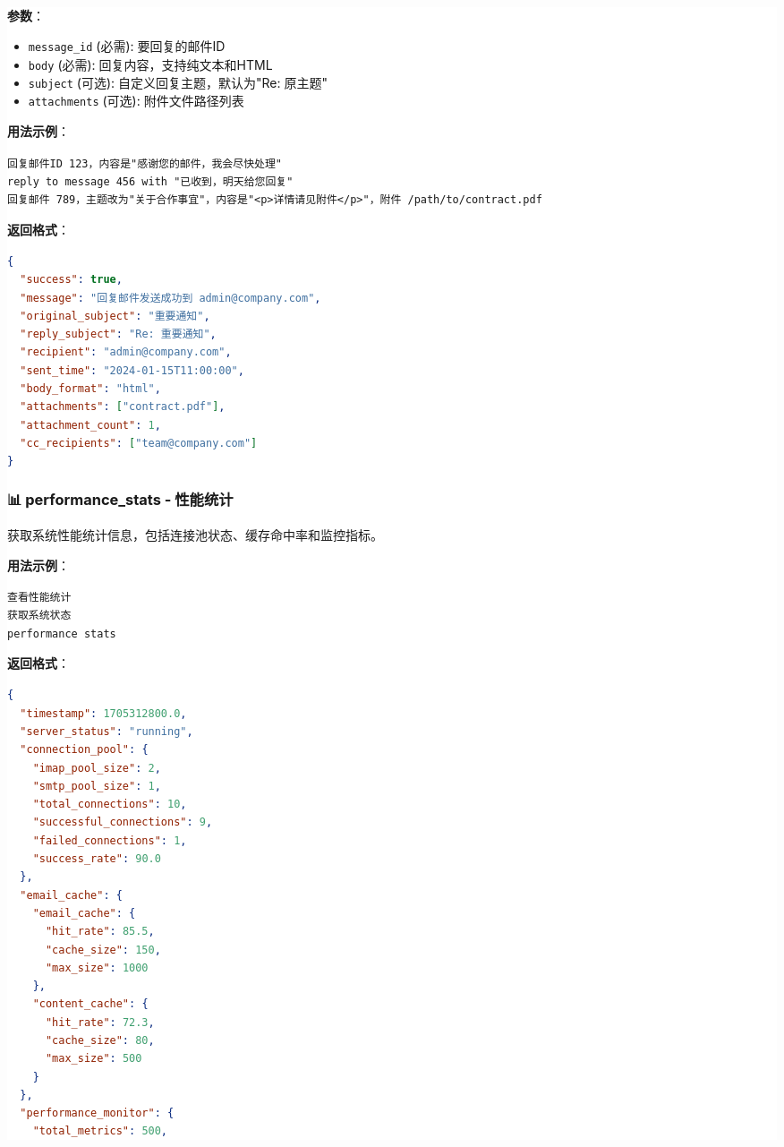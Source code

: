 **参数**：
- `message_id` (必需): 要回复的邮件ID
- `body` (必需): 回复内容，支持纯文本和HTML
- `subject` (可选): 自定义回复主题，默认为"Re: 原主题"
- `attachments` (可选): 附件文件路径列表

**用法示例**：
```
回复邮件ID 123，内容是"感谢您的邮件，我会尽快处理"
reply to message 456 with "已收到，明天给您回复"
回复邮件 789，主题改为"关于合作事宜"，内容是"<p>详情请见附件</p>"，附件 /path/to/contract.pdf
```

**返回格式**：
```json
{
  "success": true,
  "message": "回复邮件发送成功到 admin@company.com",
  "original_subject": "重要通知",
  "reply_subject": "Re: 重要通知",
  "recipient": "admin@company.com",
  "sent_time": "2024-01-15T11:00:00",
  "body_format": "html",
  "attachments": ["contract.pdf"],
  "attachment_count": 1,
  "cc_recipients": ["team@company.com"]
}
```

### 📊 performance_stats - 性能统计
获取系统性能统计信息，包括连接池状态、缓存命中率和监控指标。

**用法示例**：
```
查看性能统计
获取系统状态
performance stats
```

**返回格式**：
```json
{
  "timestamp": 1705312800.0,
  "server_status": "running",
  "connection_pool": {
    "imap_pool_size": 2,
    "smtp_pool_size": 1,
    "total_connections": 10,
    "successful_connections": 9,
    "failed_connections": 1,
    "success_rate": 90.0
  },
  "email_cache": {
    "email_cache": {
      "hit_rate": 85.5,
      "cache_size": 150,
      "max_size": 1000
    },
    "content_cache": {
      "hit_rate": 72.3,
      "cache_size": 80,
      "max_size": 500
    }
  },
  "performance_monitor": {
    "total_metrics": 500,
```